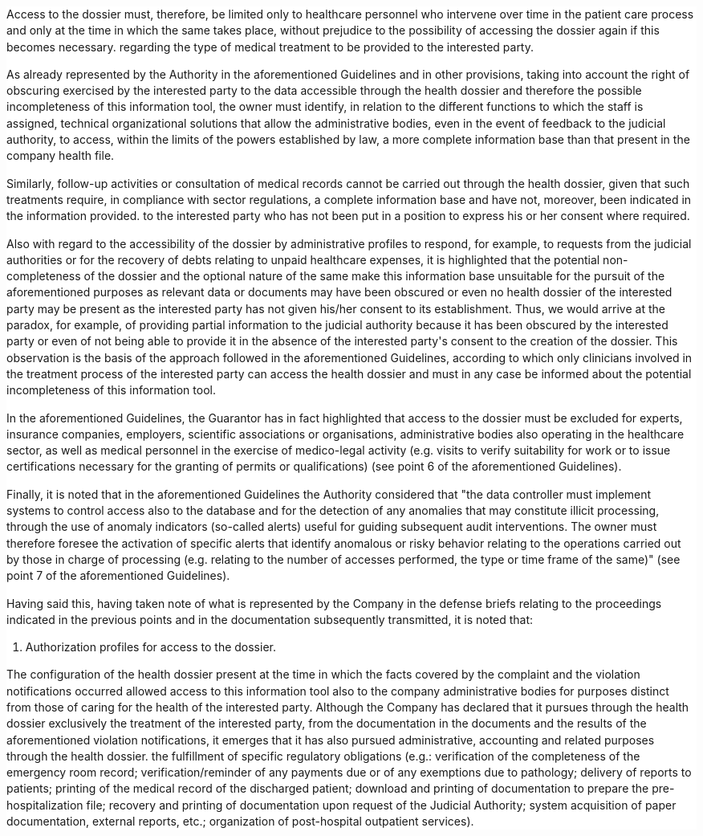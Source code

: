 Access to the dossier must, therefore, be limited only to healthcare personnel who intervene over time in the patient care process and only at the time in which the same takes place, without prejudice to the possibility of accessing the dossier again if this becomes necessary. regarding the type of medical treatment to be provided to the interested party.

As already represented by the Authority in the aforementioned Guidelines and in other provisions, taking into account the right of obscuring exercised by the interested party to the data accessible through the health dossier and therefore the possible incompleteness of this information tool, the owner must identify, in relation to the different functions to which the staff is assigned, technical organizational solutions that allow the administrative bodies, even in the event of feedback to the judicial authority, to access, within the limits of the powers established by law, a more complete information base than that present in the company health file. 

Similarly, follow-up activities or consultation of medical records cannot be carried out through the health dossier, given that such treatments require, in compliance with sector regulations, a complete information base and have not, moreover, been indicated in the information provided. to the interested party who has not been put in a position to express his or her consent where required.

Also with regard to the accessibility of the dossier by administrative profiles to respond, for example, to requests from the judicial authorities or for the recovery of debts relating to unpaid healthcare expenses, it is highlighted that the potential non-completeness of the dossier and the optional nature of the same make this information base unsuitable for the pursuit of the aforementioned purposes as relevant data or documents may have been obscured or even no health dossier of the interested party may be present as the interested party has not given his/her consent to its establishment. Thus, we would arrive at the paradox, for example, of providing partial information to the judicial authority because it has been obscured by the interested party or even of not being able to provide it in the absence of the interested party's consent to the creation of the dossier. This observation is the basis of the approach followed in the aforementioned Guidelines, according to which only clinicians involved in the treatment process of the interested party can access the health dossier and must in any case be informed about the potential incompleteness of this information tool.

In the aforementioned Guidelines, the Guarantor has in fact highlighted that access to the dossier must be excluded for experts, insurance companies, employers, scientific associations or organisations, administrative bodies also operating in the healthcare sector, as well as medical personnel in the exercise of medico-legal activity (e.g. visits to verify suitability for work or to issue certifications necessary for the granting of permits or qualifications) (see point 6 of the aforementioned Guidelines).

Finally, it is noted that in the aforementioned Guidelines the Authority considered that "the data controller must implement systems to control access also to the database and for the detection of any anomalies that may constitute illicit processing, through the use of anomaly indicators (so-called alerts) useful for guiding subsequent audit interventions. The owner must therefore foresee the activation of specific alerts that identify anomalous or risky behavior relating to the operations carried out by those in charge of processing (e.g. relating to the number of accesses performed, the type or time frame of the same)" (see point 7 of the aforementioned Guidelines).

Having said this, having taken note of what is represented by the Company in the defense briefs relating to the proceedings indicated in the previous points and in the documentation subsequently transmitted, it is noted that:

1. Authorization profiles for access to the dossier.

The configuration of the health dossier present at the time in which the facts covered by the complaint and the violation notifications occurred allowed access to this information tool also to the company administrative bodies for purposes distinct from those of caring for the health of the interested party. Although the Company has declared that it pursues through the health dossier exclusively the treatment of the interested party, from the documentation in the documents and the results of the aforementioned violation notifications, it emerges that it has also pursued administrative, accounting and related purposes through the health dossier. the fulfillment of specific regulatory obligations (e.g.: verification of the completeness of the emergency room record; verification/reminder of any payments due or of any exemptions due to pathology; delivery of reports to patients; printing of the medical record of the discharged patient; download and printing of documentation to prepare the pre-hospitalization file; recovery and printing of documentation upon request of the Judicial Authority; system acquisition of paper documentation, external reports, etc.; organization of post-hospital outpatient services).

